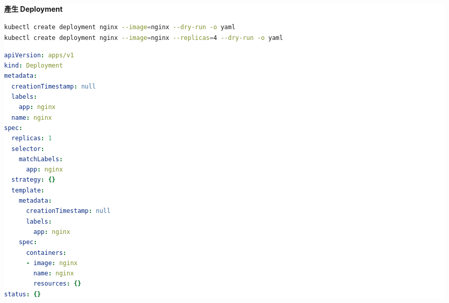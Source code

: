 
**產生 Deployment**


```bash
kubectl create deployment nginx --image=nginx --dry-run -o yaml
kubectl create deployment nginx --image=nginx --replicas=4 --dry-run -o yaml
```


```yaml
apiVersion: apps/v1
kind: Deployment
metadata:
  creationTimestamp: null
  labels:
    app: nginx
  name: nginx
spec:
  replicas: 1
  selector:
    matchLabels:
      app: nginx
  strategy: {}
  template:
    metadata:
      creationTimestamp: null
      labels:
        app: nginx
    spec:
      containers:
      - image: nginx
        name: nginx
        resources: {}
status: {}
```